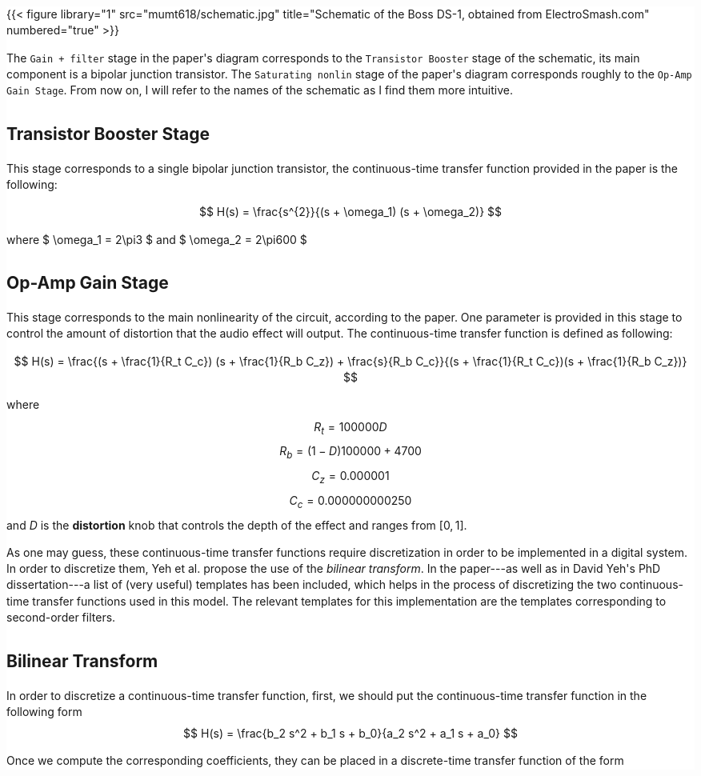 {{< figure library="1" src="mumt618/schematic.jpg" title="Schematic of the Boss DS-1, obtained from ElectroSmash.com" numbered="true" >}}

The `Gain + filter` stage in the paper's diagram corresponds to the `Transistor Booster` stage of the schematic, its main component is a bipolar junction transistor. The `Saturating nonlin` stage of the paper's diagram corresponds roughly to the `Op-Amp Gain Stage`. From now on, I will refer to the names of the schematic as I find them more intuitive.

## Transistor Booster Stage

This stage corresponds to a single bipolar junction transistor, the continuous-time transfer function provided in the paper is the following:

$$
H(s) = \frac{s^{2}}{(s + \omega_1) (s + \omega_2)}
$$

where $ \omega_1 = 2\pi3 $ and $ \omega_2 = 2\pi600 $

## Op-Amp Gain Stage
This stage corresponds to the main nonlinearity of the circuit, according to the paper. One parameter is provided in this stage to control the amount of distortion that the audio effect will output. The continuous-time transfer function is defined as following:

$$
H(s) = \frac{(s + \frac{1}{R_t C_c}) (s + \frac{1}{R_b C_z}) + \frac{s}{R_b C_c}}{(s + \frac{1}{R_t C_c})(s + \frac{1}{R_b C_z})}
$$

where
$$R_t = 100 000 D $$
$$R_b = (1-D)100 000 + 4700$$
$$C_z = 0.000 001$$
$$C_c = 0.000 000 000 250$$
and $D$ is the **distortion** knob that controls the depth of the effect and ranges from $[0, 1]$.

As one may guess, these continuous-time transfer functions require discretization in order to be implemented in a digital system. In order to discretize them, Yeh et al. propose the use of the *bilinear transform*. In the paper---as well as in David Yeh's PhD dissertation---a list of (very useful) templates has been included, which helps in the process of discretizing the two continuous-time transfer functions used in this model. The relevant templates for this implementation are the templates corresponding to second-order filters.

## Bilinear Transform
In order to discretize a continuous-time transfer function, first, we should put the continuous-time transfer function in the following form
$$
H(s) = \frac{b_2 s^2 + b_1 s + b_0}{a_2 s^2 + a_1 s + a_0}
$$

Once we compute the corresponding coefficients, they can be placed in a discrete-time transfer function of the form


[^1]: This audio sample has been obtained from [FreeSound](https://freesound.org/people/LG/sounds/16054/).